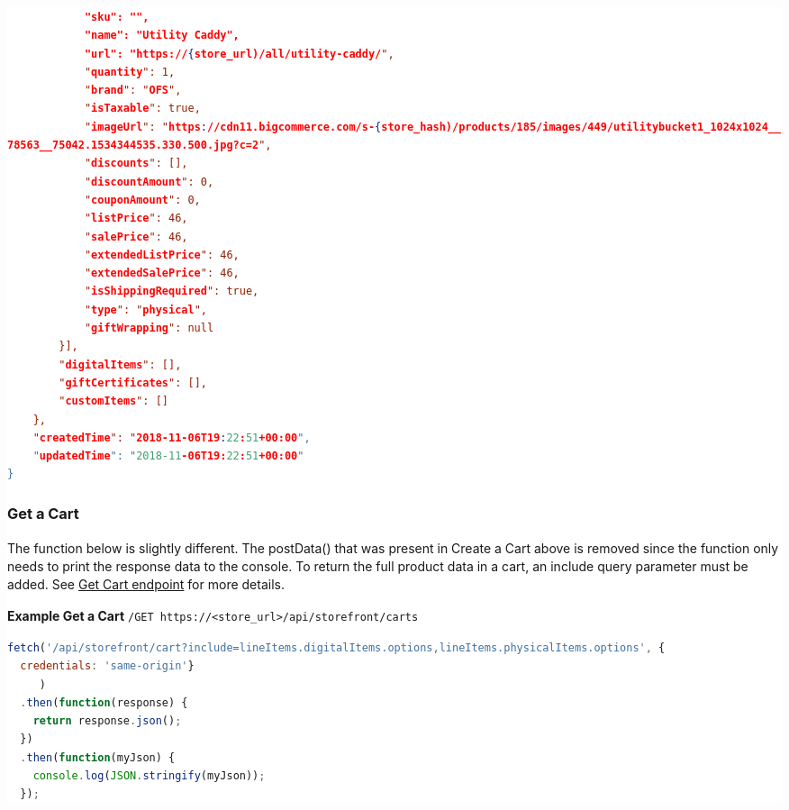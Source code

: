 ```json
			"sku": "",
			"name": "Utility Caddy",
			"url": "https://{store_url)/all/utility-caddy/",
			"quantity": 1,
			"brand": "OFS",
			"isTaxable": true,
			"imageUrl": "https://cdn11.bigcommerce.com/s-{store_hash)/products/185/images/449/utilitybucket1_1024x1024__78563__75042.1534344535.330.500.jpg?c=2",
			"discounts": [],
			"discountAmount": 0,
			"couponAmount": 0,
			"listPrice": 46,
			"salePrice": 46,
			"extendedListPrice": 46,
			"extendedSalePrice": 46,
			"isShippingRequired": true,
			"type": "physical",
			"giftWrapping": null
		}],
		"digitalItems": [],
		"giftCertificates": [],
		"customItems": []
	},
	"createdTime": "2018-11-06T19:22:51+00:00",
	"updatedTime": "2018-11-06T19:22:51+00:00"
}
```

### Get a Cart

The function below is slightly different. The postData() that was present in Create a Cart above is removed since the function only needs to print the response data to the console. To return the full product data in a cart, an include query parameter must be added. See [Get Cart endpoint](/api-reference/cart-checkout/storefront-cart-api/cart/getacart) for more details. 


**Example Get a Cart**
`/GET https://<store_url>/api/storefront/carts`

```js
fetch('/api/storefront/cart?include=lineItems.digitalItems.options,lineItems.physicalItems.options', {
  credentials: 'same-origin'}
     )
  .then(function(response) {
    return response.json();
  })
  .then(function(myJson) {
    console.log(JSON.stringify(myJson));
  });
```

